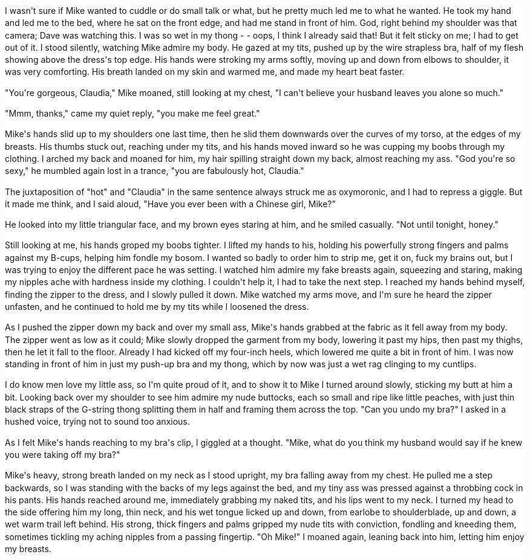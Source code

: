  I wasn't sure if Mike wanted to cuddle or do small talk or what, but he pretty much led me to what he wanted. He took my hand and led me to the bed, where he sat on the front edge, and had me stand in front of him. God, right behind my shoulder was that camera; Dave was watching this. I was so wet in my thong - - oops, I think I already said that! But it felt sticky on me; I had to get out of it. I stood silently, watching Mike admire my body. He gazed at my tits, pushed up by the wire strapless bra, half of my flesh showing above the dress's top edge. His hands were stroking my arms softly, moving up and down from elbows to shoulder, it was very comforting. His breath landed on my skin and warmed me, and made my heart beat faster. 

 "You're gorgeous, Claudia," Mike moaned, still looking at my chest, "I can't believe your husband leaves you alone so much." 

 "Mmm, thanks," came my quiet reply, "you make me feel great." 

 Mike's hands slid up to my shoulders one last time, then he slid them downwards over the curves of my torso, at the edges of my breasts. His thumbs stuck out, reaching under my tits, and his hands moved inward so he was cupping my boobs through my clothing. I arched my back and moaned for him, my hair spilling straight down my back, almost reaching my ass. "God you're so sexy," he mumbled again lost in a trance, "you are fabulously hot, Claudia." 

 The juxtaposition of "hot" and "Claudia" in the same sentence always struck me as oxymoronic, and I had to repress a giggle. But it made me think, and I said aloud, "Have you ever been with a Chinese girl, Mike?" 

 He looked into my little triangular face, and my brown eyes staring at him, and he smiled casually. "Not until tonight, honey." 

 Still looking at me, his hands groped my boobs tighter. I lifted my hands to his, holding his powerfully strong fingers and palms against my B-cups, helping him fondle my bosom. I wanted so badly to order him to strip me, get it on, fuck my brains out, but I was trying to enjoy the different pace he was setting. I watched him admire my fake breasts again, squeezing and staring, making my nipples ache with hardness inside my clothing. I couldn't help it, I had to take the next step. I reached my hands behind myself, finding the zipper to the dress, and I slowly pulled it down. Mike watched my arms move, and I'm sure he heard the zipper unfasten, and he continued to hold me by my tits while I loosened the dress. 

 As I pushed the zipper down my back and over my small ass, Mike's hands grabbed at the fabric as it fell away from my body. The zipper went as low as it could; Mike slowly dropped the garment from my body, lowering it past my hips, then past my thighs, then he let it fall to the floor. Already I had kicked off my four-inch heels, which lowered me quite a bit in front of him. I was now standing in front of him in just my push-up bra and my thong, which by now was just a wet rag clinging to my cuntlips. 

 I do know men love my little ass, so I'm quite proud of it, and to show it to Mike I turned around slowly, sticking my butt at him a bit. Looking back over my shoulder to see him admire my nude buttocks, each so small and ripe like little peaches, with just thin black straps of the G-string thong splitting them in half and framing them across the top. "Can you undo my bra?" I asked in a hushed voice, trying not to sound too anxious. 

 As I felt Mike's hands reaching to my bra's clip, I giggled at a thought. "Mike, what do you think my husband would say if he knew you were taking off my bra?" 

 Mike's heavy, strong breath landed on my neck as I stood upright, my bra falling away from my chest. He pulled me a step backwards, so I was standing with the backs of my legs against the bed, and my tiny ass was pressed against a throbbing cock in his pants. His hands reached around me, immediately grabbing my naked tits, and his lips went to my neck. I turned my head to the side offering him my long, thin neck, and his wet tongue licked up and down, from earlobe to shoulderblade, up and down, a wet warm trail left behind. His strong, thick fingers and palms gripped my nude tits with conviction, fondling and kneeding them, sometimes tickling my aching nipples from a passing fingertip. "Oh Mike!" I moaned again, leaning back into him, letting him enjoy my breasts. 
